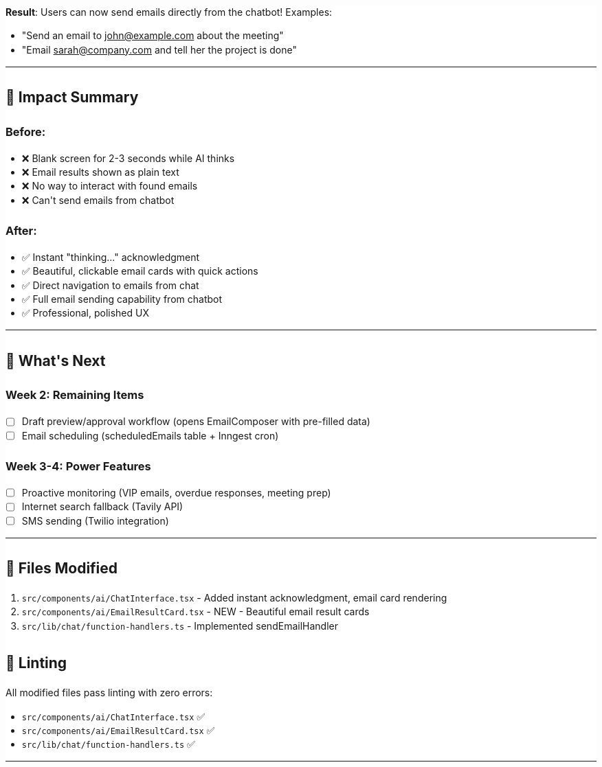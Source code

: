 **Result**: Users can now send emails directly from the chatbot! Examples:

- "Send an email to john@example.com about the meeting"
- "Email sarah@company.com and tell her the project is done"

---

## 🎯 Impact Summary

### Before:

- ❌ Blank screen for 2-3 seconds while AI thinks
- ❌ Email results shown as plain text
- ❌ No way to interact with found emails
- ❌ Can't send emails from chatbot

### After:

- ✅ Instant "thinking..." acknowledgment
- ✅ Beautiful, clickable email cards with quick actions
- ✅ Direct navigation to emails from chat
- ✅ Full email sending capability from chatbot
- ✅ Professional, polished UX

---

## 🚀 What's Next

### Week 2: Remaining Items

- [ ] Draft preview/approval workflow (opens EmailComposer with pre-filled data)
- [ ] Email scheduling (scheduledEmails table + Inngest cron)

### Week 3-4: Power Features

- [ ] Proactive monitoring (VIP emails, overdue responses, meeting prep)
- [ ] Internet search fallback (Tavily API)
- [ ] SMS sending (Twilio integration)

---

## 📝 Files Modified

1. `src/components/ai/ChatInterface.tsx` - Added instant acknowledgment, email card rendering
2. `src/components/ai/EmailResultCard.tsx` - NEW - Beautiful email result cards
3. `src/lib/chat/function-handlers.ts` - Implemented sendEmailHandler

## 🐛 Linting

All modified files pass linting with zero errors:

- `src/components/ai/ChatInterface.tsx` ✅
- `src/components/ai/EmailResultCard.tsx` ✅
- `src/lib/chat/function-handlers.ts` ✅

---